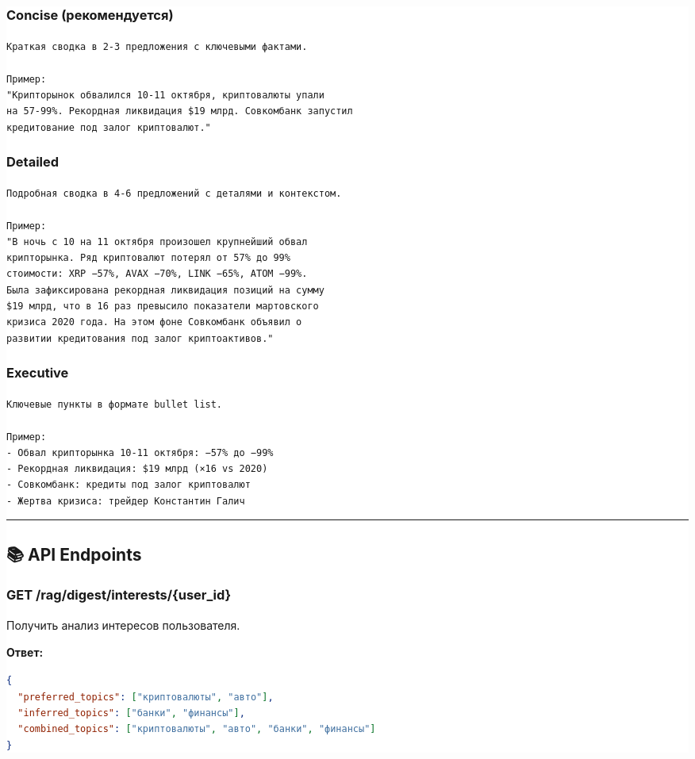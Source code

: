 ### Concise (рекомендуется)

```
Краткая сводка в 2-3 предложения с ключевыми фактами.

Пример:
"Крипторынок обвалился 10-11 октября, криптовалюты упали 
на 57-99%. Рекордная ликвидация $19 млрд. Совкомбанк запустил 
кредитование под залог криптовалют."
```

### Detailed

```
Подробная сводка в 4-6 предложений с деталями и контекстом.

Пример:
"В ночь с 10 на 11 октября произошел крупнейший обвал 
крипторынка. Ряд криптовалют потерял от 57% до 99% 
стоимости: XRP −57%, AVAX −70%, LINK −65%, ATOM −99%. 
Была зафиксирована рекордная ликвидация позиций на сумму 
$19 млрд, что в 16 раз превысило показатели мартовского 
кризиса 2020 года. На этом фоне Совкомбанк объявил о 
развитии кредитования под залог криптоактивов."
```

### Executive

```
Ключевые пункты в формате bullet list.

Пример:
- Обвал крипторынка 10-11 октября: −57% до −99%
- Рекордная ликвидация: $19 млрд (×16 vs 2020)
- Совкомбанк: кредиты под залог криптовалют
- Жертва кризиса: трейдер Константин Галич
```

---

## 📚 API Endpoints

### GET /rag/digest/interests/{user_id}

Получить анализ интересов пользователя.

**Ответ:**
```json
{
  "preferred_topics": ["криптовалюты", "авто"],
  "inferred_topics": ["банки", "финансы"],
  "combined_topics": ["криптовалюты", "авто", "банки", "финансы"]
}
```
